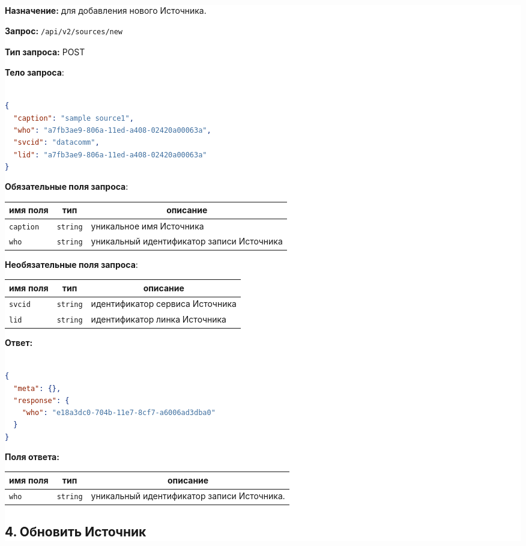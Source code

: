 **Назначение:**   для добавления нового Источника.

**Запрос:** `/api/v2/sources/new`

**Тип запроса:** POST

**Тело запроса**:

```json

{
  "caption": "sample source1",
  "who": "a7fb3ae9-806a-11ed-a408-02420a00063a",
  "svcid": "datacomm",
  "lid": "a7fb3ae9-806a-11ed-a408-02420a00063a"
}

```

**Обязательные поля запроса**:

| **имя поля** | **тип**  | **описание**                              |
|--------------|----------|-------------------------------------------|
| `caption`    | `string` | уникальное имя Источника                  |
| `who`        | `string` | уникальный идентификатор записи Источника |

**Необязательные поля запроса**:

| **имя поля** | **тип**  | **описание**                    |
|--------------|----------|---------------------------------|
| `svcid`      | `string` | идентификатор сервиса Источника |
| `lid`        | `string` | идентификатор линка Источника   |

**Ответ:**

```json

{
  "meta": {},
  "response": {
    "who": "e18a3dc0-704b-11e7-8cf7-a6006ad3dba0"
  }
}

```

**Поля ответа:**

| **имя поля** | **тип**  | **описание**                               |
|--------------|----------|--------------------------------------------|
| `who`        | `string` | уникальный идентификатор записи Источника. |

## 4. Обновить Источник
